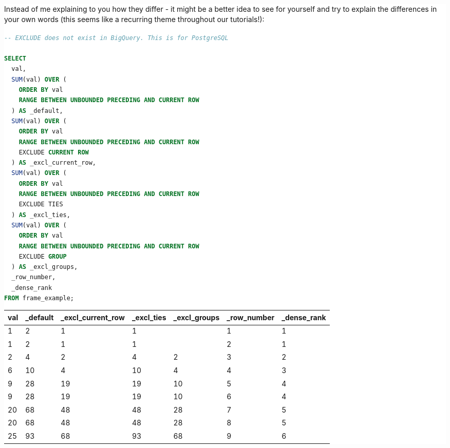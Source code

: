 Instead of me explaining to you how they differ - it might be a better idea to see for yourself and try to explain the differences in your own words (this seems like a recurring theme throughout our tutorials!):


```sql
-- EXCLUDE does not exist in BigQuery. This is for PostgreSQL

SELECT
  val,
  SUM(val) OVER (
    ORDER BY val
    RANGE BETWEEN UNBOUNDED PRECEDING AND CURRENT ROW
  ) AS _default,
  SUM(val) OVER (
    ORDER BY val
    RANGE BETWEEN UNBOUNDED PRECEDING AND CURRENT ROW
    EXCLUDE CURRENT ROW
  ) AS _excl_current_row,
  SUM(val) OVER (
    ORDER BY val
    RANGE BETWEEN UNBOUNDED PRECEDING AND CURRENT ROW
    EXCLUDE TIES
  ) AS _excl_ties,
  SUM(val) OVER (
    ORDER BY val
    RANGE BETWEEN UNBOUNDED PRECEDING AND CURRENT ROW
    EXCLUDE GROUP
  ) AS _excl_groups,
  _row_number,
  _dense_rank
FROM frame_example;

```

| val | _default | _excl_current_row | _excl_ties | _excl_groups | _row_number | _dense_rank |
|-----|----------|-------------------|------------|--------------|-------------|-------------|
| 1   | 2        | 1                 | 1          |              | 1           | 1           |
| 1   | 2        | 1                 | 1          |              | 2           | 1           |
| 2   | 4        | 2                 | 4          | 2            | 3           | 2           |
| 6   | 10       | 4                 | 10         | 4            | 4           | 3           |
| 9   | 28       | 19                | 19         | 10           | 5           | 4           |
| 9   | 28       | 19                | 19         | 10           | 6           | 4           |
| 20  | 68       | 48                | 48         | 28           | 7           | 5           |
| 20  | 68       | 48                | 48         | 28           | 8           | 5           |
| 25  | 93       | 68                | 93         | 68           | 9           | 6           |
